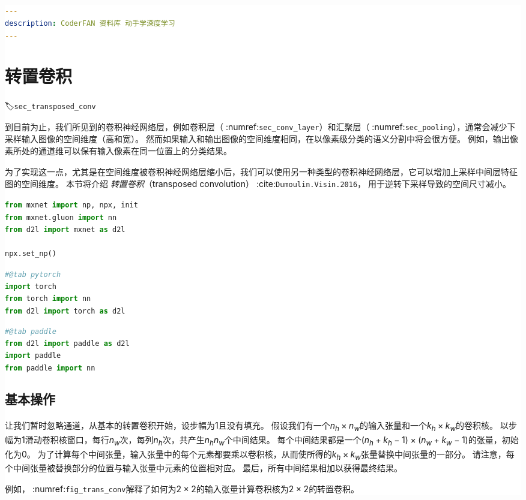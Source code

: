 ```yaml
---
description: CoderFAN 资料库 动手学深度学习
---
```


# 转置卷积
:label:`sec_transposed_conv`

到目前为止，我们所见到的卷积神经网络层，例如卷积层（ :numref:`sec_conv_layer`）和汇聚层（ :numref:`sec_pooling`），通常会减少下采样输入图像的空间维度（高和宽）。
然而如果输入和输出图像的空间维度相同，在以像素级分类的语义分割中将会很方便。
例如，输出像素所处的通道维可以保有输入像素在同一位置上的分类结果。

为了实现这一点，尤其是在空间维度被卷积神经网络层缩小后，我们可以使用另一种类型的卷积神经网络层，它可以增加上采样中间层特征图的空间维度。
本节将介绍
*转置卷积*（transposed convolution） :cite:`Dumoulin.Visin.2016`，
用于逆转下采样导致的空间尺寸减小。

```python
from mxnet import np, npx, init
from mxnet.gluon import nn
from d2l import mxnet as d2l

npx.set_np()
```

```python
#@tab pytorch
import torch
from torch import nn
from d2l import torch as d2l
```

```python
#@tab paddle
from d2l import paddle as d2l
import paddle
from paddle import nn
```

## 基本操作

让我们暂时忽略通道，从基本的转置卷积开始，设步幅为1且没有填充。
假设我们有一个$n_h \times n_w$的输入张量和一个$k_h \times k_w$的卷积核。
以步幅为1滑动卷积核窗口，每行$n_w$次，每列$n_h$次，共产生$n_h n_w$个中间结果。
每个中间结果都是一个$(n_h + k_h - 1) \times (n_w + k_w - 1)$的张量，初始化为0。
为了计算每个中间张量，输入张量中的每个元素都要乘以卷积核，从而使所得的$k_h \times k_w$张量替换中间张量的一部分。
请注意，每个中间张量被替换部分的位置与输入张量中元素的位置相对应。
最后，所有中间结果相加以获得最终结果。

例如， :numref:`fig_trans_conv`解释了如何为$2\times 2$的输入张量计算卷积核为$2\times 2$的转置卷积。
